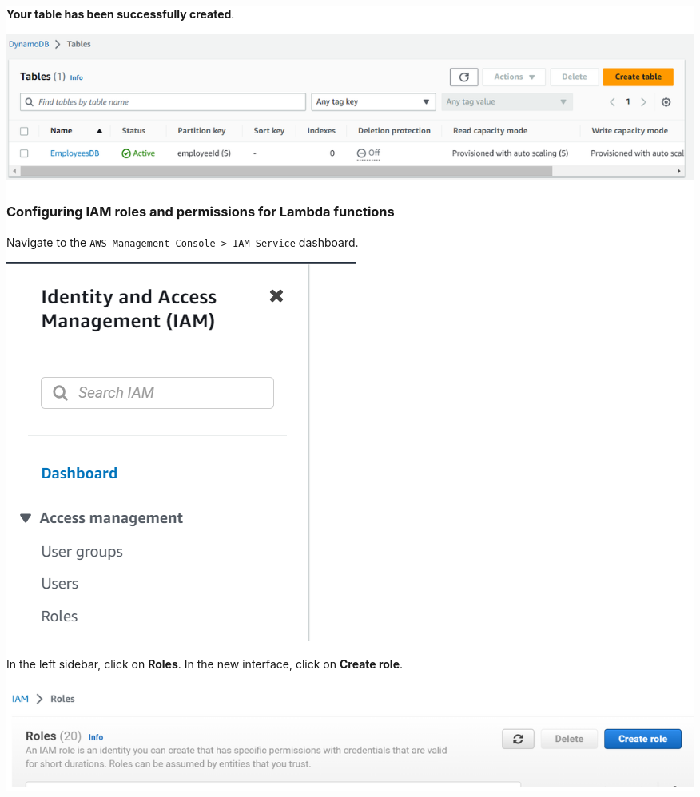 **Your table has been successfully created**.

![dynamoDB](./images/28.png)

### Configuring IAM roles and permissions for Lambda functions
Navigate to the `AWS Management Console > IAM Service` dashboard.

![Role](./images/29.png) 

In the left sidebar, click on **Roles**. In the new interface, click on **Create role**. 

![Role](./images/30.png)
